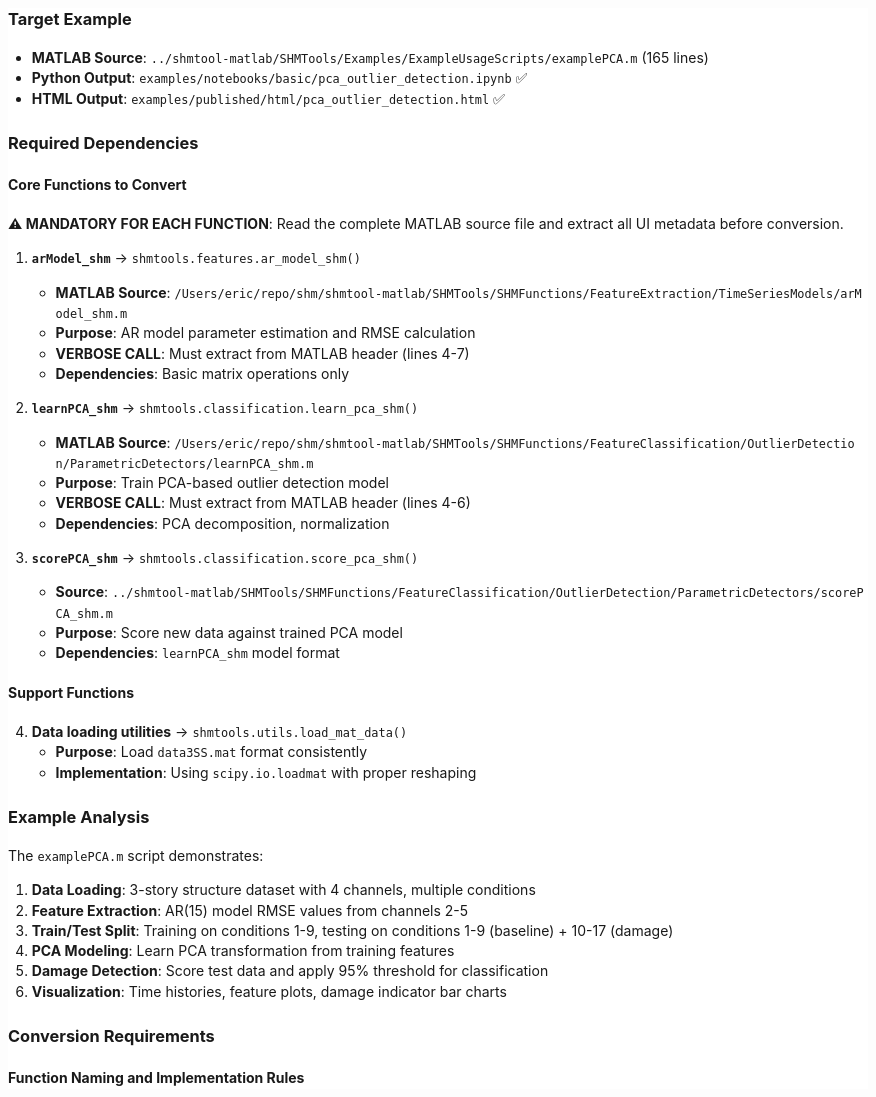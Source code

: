 ### Target Example
- **MATLAB Source**: `../shmtool-matlab/SHMTools/Examples/ExampleUsageScripts/examplePCA.m` (165 lines)
- **Python Output**: `examples/notebooks/basic/pca_outlier_detection.ipynb` ✅
- **HTML Output**: `examples/published/html/pca_outlier_detection.html` ✅

### Required Dependencies

#### Core Functions to Convert

**⚠️ MANDATORY FOR EACH FUNCTION**: Read the complete MATLAB source file and extract all UI metadata before conversion.

1. **`arModel_shm`** → `shmtools.features.ar_model_shm()`
   - **MATLAB Source**: `/Users/eric/repo/shm/shmtool-matlab/SHMTools/SHMFunctions/FeatureExtraction/TimeSeriesModels/arModel_shm.m`
   - **Purpose**: AR model parameter estimation and RMSE calculation
   - **VERBOSE CALL**: Must extract from MATLAB header (lines 4-7)
   - **Dependencies**: Basic matrix operations only

2. **`learnPCA_shm`** → `shmtools.classification.learn_pca_shm()`
   - **MATLAB Source**: `/Users/eric/repo/shm/shmtool-matlab/SHMTools/SHMFunctions/FeatureClassification/OutlierDetection/ParametricDetectors/learnPCA_shm.m`
   - **Purpose**: Train PCA-based outlier detection model  
   - **VERBOSE CALL**: Must extract from MATLAB header (lines 4-6)
   - **Dependencies**: PCA decomposition, normalization

3. **`scorePCA_shm`** → `shmtools.classification.score_pca_shm()`
   - **Source**: `../shmtool-matlab/SHMTools/SHMFunctions/FeatureClassification/OutlierDetection/ParametricDetectors/scorePCA_shm.m`
   - **Purpose**: Score new data against trained PCA model
   - **Dependencies**: `learnPCA_shm` model format

#### Support Functions
4. **Data loading utilities** → `shmtools.utils.load_mat_data()`
   - **Purpose**: Load `data3SS.mat` format consistently
   - **Implementation**: Using `scipy.io.loadmat` with proper reshaping

### Example Analysis
The `examplePCA.m` script demonstrates:
1. **Data Loading**: 3-story structure dataset with 4 channels, multiple conditions  
2. **Feature Extraction**: AR(15) model RMSE values from channels 2-5
3. **Train/Test Split**: Training on conditions 1-9, testing on conditions 1-9 (baseline) + 10-17 (damage)
4. **PCA Modeling**: Learn PCA transformation from training features
5. **Damage Detection**: Score test data and apply 95% threshold for classification
6. **Visualization**: Time histories, feature plots, damage indicator bar charts

### Conversion Requirements

#### Function Naming and Implementation Rules

